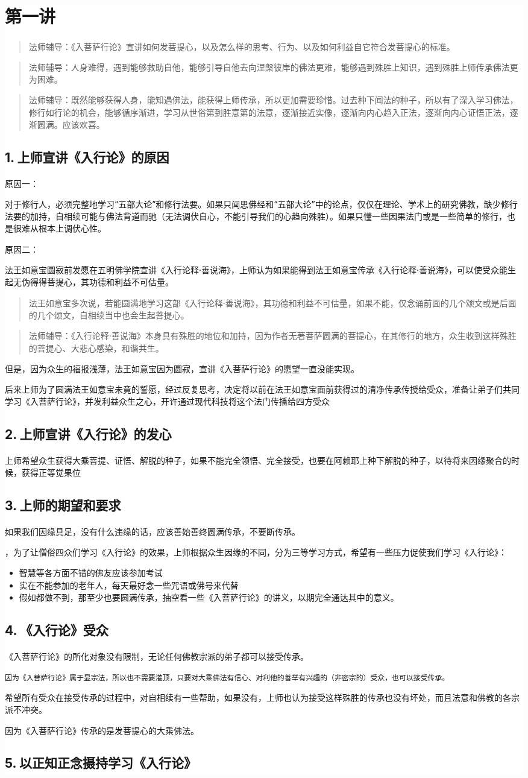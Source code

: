 # 第一讲

>法师辅导：《入菩萨行论》宣讲如何发菩提心，以及怎么样的思考、行为、以及如何利益自它符合发菩提心的标准。

>法师辅导：人身难得，遇到能够救助自他，能够引导自他去向涅槃彼岸的佛法更难，能够遇到殊胜上知识，遇到殊胜上师传承佛法更为困难。

>法师辅导：既然能够获得人身，能知遇佛法，能获得上师传承，所以更加需要珍惜。过去种下闻法的种子，所以有了深入学习佛法，修行如行论的机会，能够循序渐进，学习从世俗第到胜意第的法意，逐渐接近实像，逐渐向内心趋入正法，逐渐向内心证悟正法，逐渐圆满。应该欢喜。

## 1. 上师宣讲《入行论》的原因

原因一：

对于修行人，必须完整地学习“五部大论”和修行法要。如果只闻思佛经和“五部大论”中的论点，仅仅在理论、学术上的研究佛教，缺少修行法要的加持，自相续可能与佛法背道而驰（无法调伏自心，不能引导我们的心趋向殊胜）。如果只懂一些因果法门或是一些简单的修行，也是很难从根本上调伏心性。

原因二：

法王如意宝圆寂前发愿在五明佛学院宣讲《入行论释·善说海》，上师认为如果能得到法王如意宝传承《入行论释·善说海》，可以使受众能生起无伪得得菩提心，其功德和利益不可估量。
   
> 法王如意宝多次说，若能圆满地学习这部《入行论释·善说海》，其功德和利益不可估量，如果不能，仅念诵前面的几个颂文或是后面的几个颂文，自相续当中也会生起菩提心。
    
>法师辅导：《入行论释·善说海》本身具有殊胜的地位和加持，因为作者无著菩萨圆满的菩提心，在其修行的地方，众生收到这样殊胜的菩提心、大悲心感染，和谐共生。

但是，因为众生的福报浅薄，法王如意宝因为圆寂，宣讲《入菩萨行论》的愿望一直没能实现。

后来上师为了圆满法王如意宝未竟的誓愿，经过反复思考，决定将以前在法王如意宝面前获得过的清净传承传授给受众，准备让弟子们共同学习《入菩萨行论》，并发利益众生之心，开许通过现代科技将这个法门传播给四方受众

## 2. 上师宣讲《入行论》的发心

上师希望众生获得大乘菩提、证悟、解脱的种子，如果不能完全领悟、完全接受，也要在阿赖耶上种下解脱的种子，以待将来因缘聚合的时候，获得正等觉果位

## 3. 上师的期望和要求

如果我们因缘具足，没有什么违缘的话，应该善始善终圆满传承，不要断传承。

，为了让僧俗四众们学习《入行论》的效果，上师根据众生因缘的不同，分为三等学习方式，希望有一些压力促使我们学习《入行论》：

- 智慧等各方面不错的佛友应该参加考试
- 实在不能参加的老年人，每天最好念一些咒语或佛号来代替
- 假如都做不到，那至少也要圆满传承，抽空看一些《入菩萨行论》的讲义，以期完全通达其中的意义。

## 4. 《入行论》受众

《入菩萨行论》的所化对象没有限制，无论任何佛教宗派的弟子都可以接受传承。

    因为《入菩萨行论》属于显宗法，所以也不需要灌顶，只要对大乘佛法有信心、对利他的善举有兴趣的（非密宗的）受众，也可以接受传承。

希望所有受众在接受传承的过程中，对自相续有一些帮助，如果没有，上师也认为接受这样殊胜的传承也没有坏处，而且法意和佛教的各宗派不冲突。
    
因为《入菩萨行论》传承的是发菩提心的大乘佛法。

## 5. 以正知正念摄持学习《入行论》
